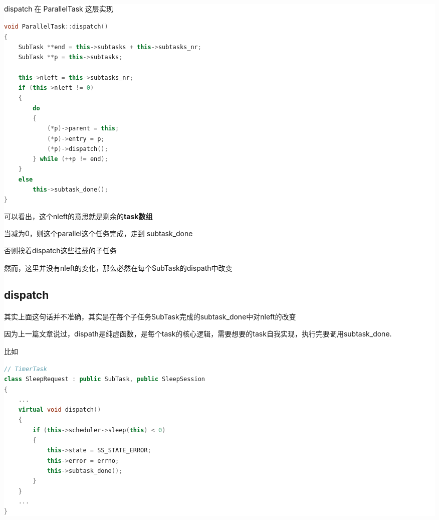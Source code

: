 dispatch 在 ParallelTask 这层实现

```cpp
void ParallelTask::dispatch()
{
	SubTask **end = this->subtasks + this->subtasks_nr;
	SubTask **p = this->subtasks;

	this->nleft = this->subtasks_nr;
	if (this->nleft != 0)
	{
		do
		{
			(*p)->parent = this;
			(*p)->entry = p;
			(*p)->dispatch();
		} while (++p != end);
	}
	else
		this->subtask_done();
}
```

可以看出，这个nleft的意思就是剩余的**task数组**

当减为0，则这个parallel这个任务完成，走到 subtask_done

否则挨着dispatch这些挂载的子任务

然而，这里并没有nleft的变化，那么必然在每个SubTask的dispath中改变

## dispatch

其实上面这句话并不准确，其实是在每个子任务SubTask完成的subtask_done中对nleft的改变

因为上一篇文章说过，dispath是纯虚函数，是每个task的核心逻辑，需要想要的task自我实现，执行完要调用subtask_done.

比如

```cpp
// TimerTask
class SleepRequest : public SubTask, public SleepSession
{
	...
	virtual void dispatch()
	{
		if (this->scheduler->sleep(this) < 0)
		{
			this->state = SS_STATE_ERROR;
			this->error = errno;
			this->subtask_done();
		}
	}
	...
}
```
